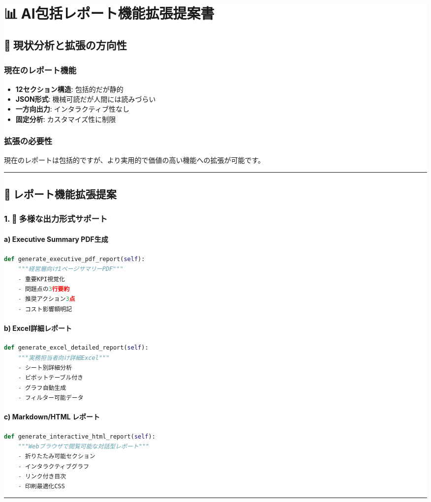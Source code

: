 # 📊 AI包括レポート機能拡張提案書

## 🎯 **現状分析と拡張の方向性**

### 現在のレポート機能
- **12セクション構造**: 包括的だが静的
- **JSON形式**: 機械可読だが人間には読みづらい
- **一方向出力**: インタラクティブ性なし
- **固定分析**: カスタマイズ性に制限

### 拡張の必要性
現在のレポートは包括的ですが、より実用的で価値の高い機能への拡張が可能です。

---

## 🚀 **レポート機能拡張提案**

### 1. 📄 **多様な出力形式サポート**

#### a) **Executive Summary PDF生成**
```python
def generate_executive_pdf_report(self):
    """経営層向け1ページサマリーPDF"""
    - 重要KPI視覚化
    - 問題点の3行要約
    - 推奨アクション3点
    - コスト影響額明記
```

#### b) **Excel詳細レポート**
```python
def generate_excel_detailed_report(self):
    """実務担当者向け詳細Excel"""
    - シート別詳細分析
    - ピボットテーブル付き
    - グラフ自動生成
    - フィルター可能データ
```

#### c) **Markdown/HTML レポート**
```python
def generate_interactive_html_report(self):
    """Webブラウザで閲覧可能な対話型レポート"""
    - 折りたたみ可能セクション
    - インタラクティブグラフ
    - リンク付き目次
    - 印刷最適化CSS
```

---